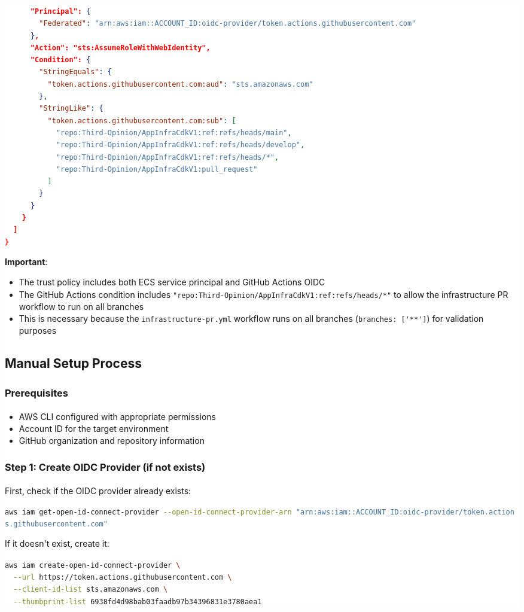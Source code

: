 ```json
      "Principal": {
        "Federated": "arn:aws:iam::ACCOUNT_ID:oidc-provider/token.actions.githubusercontent.com"
      },
      "Action": "sts:AssumeRoleWithWebIdentity",
      "Condition": {
        "StringEquals": {
          "token.actions.githubusercontent.com:aud": "sts.amazonaws.com"
        },
        "StringLike": {
          "token.actions.githubusercontent.com:sub": [
            "repo:Third-Opinion/AppInfraCdkV1:ref:refs/heads/main",
            "repo:Third-Opinion/AppInfraCdkV1:ref:refs/heads/develop",
            "repo:Third-Opinion/AppInfraCdkV1:ref:refs/heads/*",
            "repo:Third-Opinion/AppInfraCdkV1:pull_request"
          ]
        }
      }
    }
  ]
}
```

**Important**: 
- The trust policy includes both ECS service principal and GitHub Actions OIDC
- The GitHub Actions condition includes `"repo:Third-Opinion/AppInfraCdkV1:ref:refs/heads/*"` to allow the infrastructure PR workflow to run on all branches
- This is necessary because the `infrastructure-pr.yml` workflow runs on all branches (`branches: ['**']`) for validation purposes

## Manual Setup Process

### Prerequisites
- AWS CLI configured with appropriate permissions
- Account ID for the target environment
- GitHub organization and repository information

### Step 1: Create OIDC Provider (if not exists)

First, check if the OIDC provider already exists:

```bash
aws iam get-open-id-connect-provider --open-id-connect-provider-arn "arn:aws:iam::ACCOUNT_ID:oidc-provider/token.actions.githubusercontent.com"
```

If it doesn't exist, create it:

```bash
aws iam create-open-id-connect-provider \
  --url https://token.actions.githubusercontent.com \
  --client-id-list sts.amazonaws.com \
  --thumbprint-list 6938fd4d98bab03faadb97b34396831e3780aea1
```
